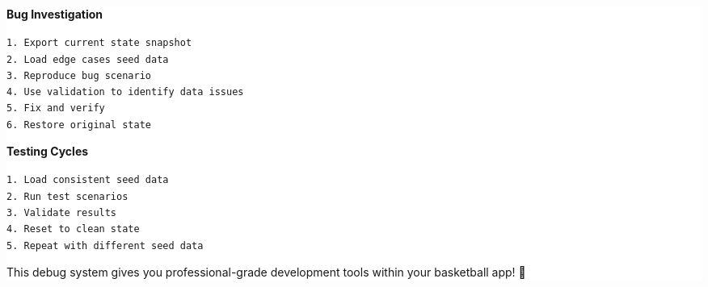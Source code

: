 **Bug Investigation**  
```
1. Export current state snapshot
2. Load edge cases seed data
3. Reproduce bug scenario
4. Use validation to identify data issues
5. Fix and verify
6. Restore original state
```

**Testing Cycles**
```
1. Load consistent seed data
2. Run test scenarios  
3. Validate results
4. Reset to clean state
5. Repeat with different seed data
```

This debug system gives you professional-grade development tools within your basketball app! 🏀
